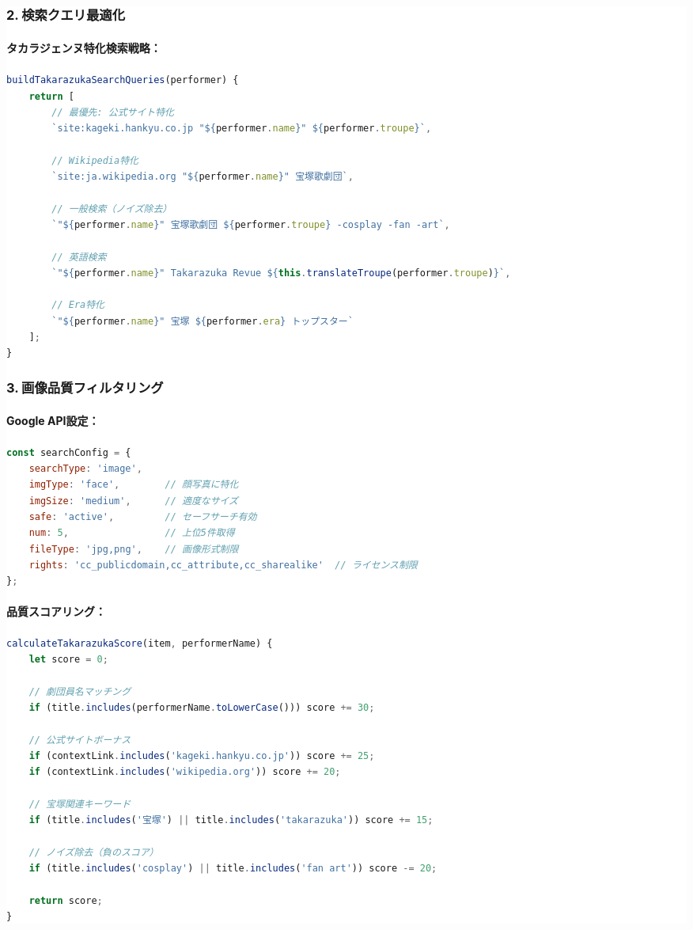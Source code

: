 ### 2. 検索クエリ最適化

#### タカラジェンヌ特化検索戦略：
```javascript
buildTakarazukaSearchQueries(performer) {
    return [
        // 最優先: 公式サイト特化
        `site:kageki.hankyu.co.jp "${performer.name}" ${performer.troupe}`,
        
        // Wikipedia特化  
        `site:ja.wikipedia.org "${performer.name}" 宝塚歌劇団`,
        
        // 一般検索（ノイズ除去）
        `"${performer.name}" 宝塚歌劇団 ${performer.troupe} -cosplay -fan -art`,
        
        // 英語検索
        `"${performer.name}" Takarazuka Revue ${this.translateTroupe(performer.troupe)}`,
        
        // Era特化
        `"${performer.name}" 宝塚 ${performer.era} トップスター`
    ];
}
```

### 3. 画像品質フィルタリング

#### Google API設定：
```javascript
const searchConfig = {
    searchType: 'image',
    imgType: 'face',        // 顔写真に特化
    imgSize: 'medium',      // 適度なサイズ
    safe: 'active',         // セーフサーチ有効
    num: 5,                 // 上位5件取得
    fileType: 'jpg,png',    // 画像形式制限
    rights: 'cc_publicdomain,cc_attribute,cc_sharealike'  // ライセンス制限
};
```

#### 品質スコアリング：
```javascript
calculateTakarazukaScore(item, performerName) {
    let score = 0;
    
    // 劇団員名マッチング
    if (title.includes(performerName.toLowerCase())) score += 30;
    
    // 公式サイトボーナス
    if (contextLink.includes('kageki.hankyu.co.jp')) score += 25;
    if (contextLink.includes('wikipedia.org')) score += 20;
    
    // 宝塚関連キーワード
    if (title.includes('宝塚') || title.includes('takarazuka')) score += 15;
    
    // ノイズ除去（負のスコア）
    if (title.includes('cosplay') || title.includes('fan art')) score -= 20;
    
    return score;
}
```
